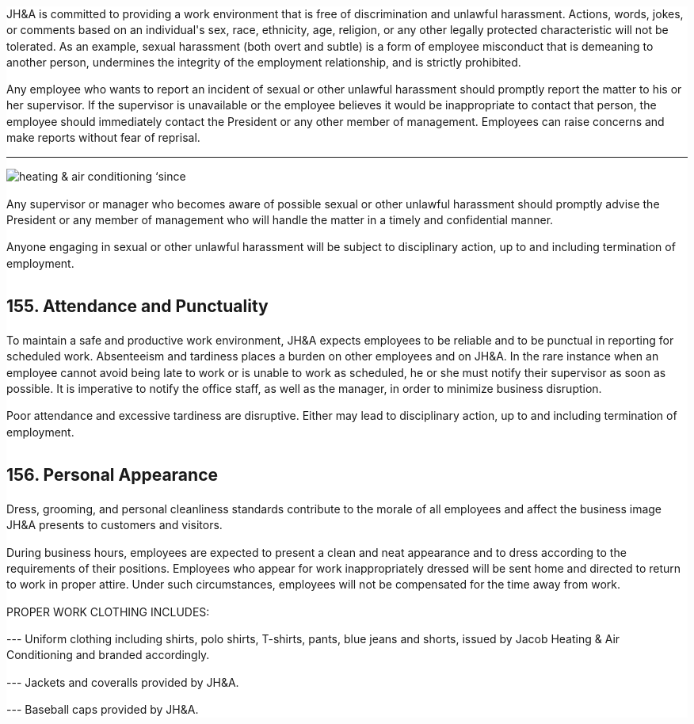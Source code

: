 JH&A is committed to providing a work environment that is free of discrimination and unlawful
harassment. Actions, words, jokes, or comments based on an individual's sex, race, ethnicity,
age, religion, or any other legally protected characteristic will not be tolerated. As an example,
sexual harassment (both overt and subtle) is a form of employee misconduct that is demeaning
to another person, undermines the integrity of the employment relationship, and is strictly
prohibited.

Any employee who wants to report an incident of sexual or other unlawful harassment should
promptly report the matter to his or her supervisor. If the supervisor is unavailable or the employee
believes it would be inappropriate to contact that person, the employee should immediately
contact the President or any other member of management. Employees can raise concerns and
make reports without fear of reprisal.

---

![heating & air conditioning ‘since](/Users/sriks/Documents/Projects/FrontShiftAI/data_pipeline/data/parsed/FieldServiceTechnicians_Jacob_Heating_and_Cooling_Jacob-HAC-Employee-Handbook_image_47_2.png)

Any supervisor or manager who becomes aware of possible sexual or other unlawful harassment
should promptly advise the President or any member of management who will handle the matter
in a timely and confidential manner.

Anyone engaging in sexual or other unlawful harassment will be subject to disciplinary action, up
to and including termination of employment.

## 155. Attendance and Punctuality

To maintain a safe and productive work environment, JH&A expects employees to be reliable and
to be punctual in reporting for scheduled work. Absenteeism and tardiness places a burden on
other employees and on JH&A. In the rare instance when an employee cannot avoid being late
to work or is unable to work as scheduled, he or she must notify their supervisor as soon as
possible. It is imperative to notify the office staff, as well as the manager, in order to minimize
business disruption.

Poor attendance and excessive tardiness are disruptive. Either may lead to disciplinary action, up
to and including termination of employment.

## 156. Personal Appearance

Dress, grooming, and personal cleanliness standards contribute to the morale of all employees
and affect the business image JH&A presents to customers and visitors.

During business hours, employees are expected to present a clean and neat appearance and to
dress according to the requirements of their positions. Employees who appear for work
inappropriately dressed will be sent home and directed to return to work in proper attire. Under
such circumstances, employees will not be compensated for the time away from work.

PROPER WORK CLOTHING INCLUDES:

--- Uniform clothing including shirts, polo shirts, T-shirts, pants, blue jeans and shorts,
issued by Jacob Heating & Air Conditioning and branded accordingly.

--- Jackets and coveralls provided by JH&A.

--- Baseball caps provided by JH&A.
